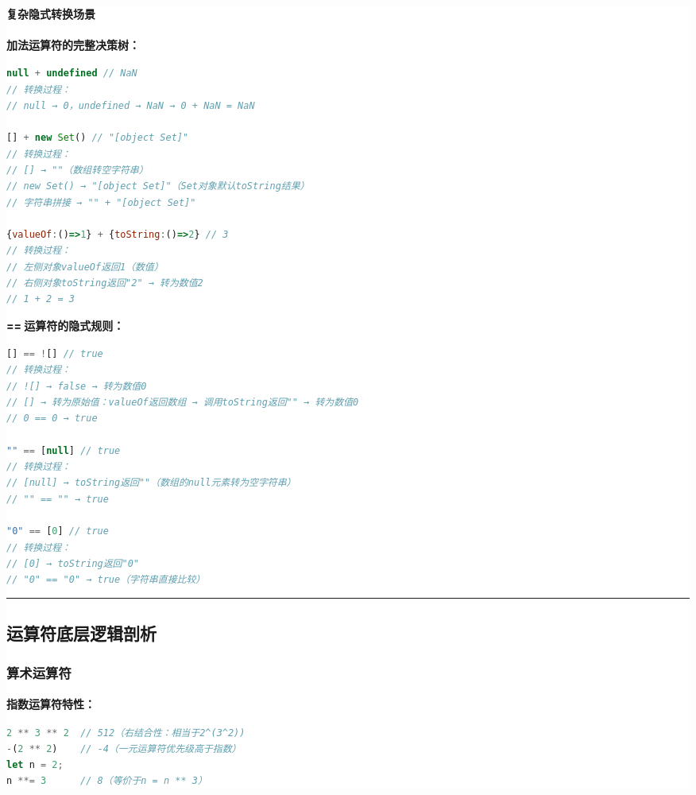 #### 复杂隐式转换场景
**加法运算符的完整决策树：**
```javascript
null + undefined // NaN
// 转换过程：
// null → 0，undefined → NaN → 0 + NaN = NaN

[] + new Set() // "[object Set]"
// 转换过程：
// [] → ""（数组转空字符串）
// new Set() → "[object Set]"（Set对象默认toString结果）
// 字符串拼接 → "" + "[object Set]"

{valueOf:()=>1} + {toString:()=>2} // 3
// 转换过程：
// 左侧对象valueOf返回1（数值）
// 右侧对象toString返回"2" → 转为数值2
// 1 + 2 = 3
```

**== 运算符的隐式规则：**
```javascript
[] == ![] // true
// 转换过程：
// ![] → false → 转为数值0
// [] → 转为原始值：valueOf返回数组 → 调用toString返回"" → 转为数值0
// 0 == 0 → true

"" == [null] // true
// 转换过程：
// [null] → toString返回""（数组的null元素转为空字符串）
// "" == "" → true

"0" == [0] // true
// 转换过程：
// [0] → toString返回"0"
// "0" == "0" → true（字符串直接比较）
```

---

## 运算符底层逻辑剖析

### 算术运算符
**指数运算符特性：**
```javascript
2 ** 3 ** 2  // 512（右结合性：相当于2^(3^2))
-(2 ** 2)    // -4（一元运算符优先级高于指数）
let n = 2;
n **= 3      // 8（等价于n = n ** 3）
```
